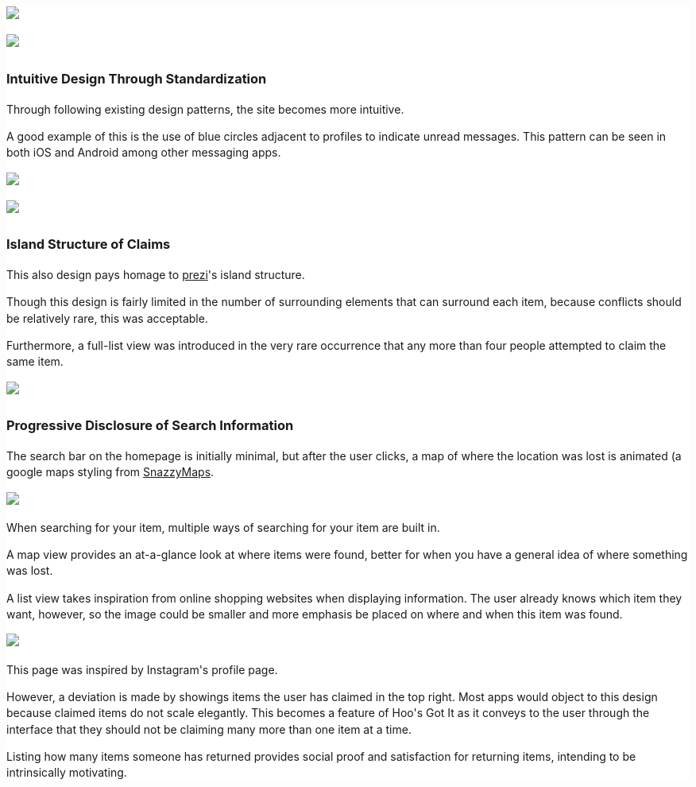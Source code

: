 ![](https://lh5.googleusercontent.com/31AxY0AyCiuXnFWpxXG8MbnGTKK4Wu2DFim9tXhlUy2KhJM0kKq-9k91XCdJEL04ZaoqGHtQOkeNhJ4tmv2uP8uhKJ0gm4tv1DrD66pP4BoEikJiztMr7hALB4qv_YbPHg=w1280)

![](https://lh5.googleusercontent.com/MerKLkef0ORjc5wlQYPIVQ8WH6XjUSfnhXv_WsJBnePf-LS5vpDddwb5EXv0hjEFl0xcyN8VQzWgmolFDvampsBwaJhH0V8bzRv_IwxbQvcwgyZRQvlpPlYrVd00CvMKrQ=w1280)

### Intuitive Design Through Standardization

Through following existing design patterns, the site becomes more intuitive. 

A good example of this is the use of blue circles adjacent to profiles to indicate unread messages. This pattern can be seen in both iOS and Android among other messaging apps. 

![](https://lh5.googleusercontent.com/B8c0mmAiaayR3Gx8zKf4E38y0PmWWx7onh7FosC49_wiZbTCpSsuz_V2S1XjAlmquA0WViO5KsYeqFsKdBBw88rqyJJtmYAJvc37qDn-MKxVfb02n5JDkEtkrpKMv0bEdA=w1280)

![](https://lh3.googleusercontent.com/H13eORgABJ6Mo0sc-RVDO3VLZGQnsnrOPMt0qfAmGO5-eVYwxStvdnwttYvU_dlmH3zHg5SNnXplHF4SrJjOhL83BjZm-y-uYwEizz4HuQGpTncUp-XhZNvDW16FTKcnXg=w1280)

### Island Structure of Claims

This also design pays homage to [prezi](https://prezi.com/)'s island structure. 

Though this design is fairly limited in the number of surrounding elements that can surround each item, because conflicts should be relatively rare, this was acceptable. 

Furthermore, a full-list view was introduced in the very rare occurrence that any more than four people attempted to claim the same item.

![](https://lh6.googleusercontent.com/tCJo3x3K0npgVfB1Mn32CoADcGDEX44XNjXf64aY2o69WAZXNKdVFW2ODaaNLUrlYEhB60Mm326lqnLLpYxd8PrTMc2vPA1EeqrlYI6QTYO-m4Mxeu85fRJFiVJu819xaw=w1280)

### Progressive Disclosure of Search Information

The search bar on the homepage is initially minimal, but after the user clicks, a map of where the location was lost is animated (a google maps styling from [SnazzyMaps](https://snazzymaps.com/style/72543/assassins-creed-iv).

![](https://lh5.googleusercontent.com/n_TW17z_mqgx8w76_gkzZvszUDeZ7wLq5yPUeJBHSM7nIxm0of42aLcGCoc87OAK5QNrPQY6xkfFUsSKyC8S4wbuMSkNMis4i_2aRD7mEp6ps8YGGaHlRuL181V-jjBGOg=w1280)

When searching for your item, multiple ways of searching for your item are built in. 

A map view provides an at-a-glance look at where items were found, better for when you have a general idea of where something was lost. 

A list view takes inspiration from online shopping websites when displaying information. The user already knows which item they want, however, so the image could be smaller and more emphasis be placed on where and when this item was found.

![](https://lh6.googleusercontent.com/M26UA6KFwKUIyEgm9j5MUldhRcneF28CiAYElAFuLhZ3Qm6N05hiDH3Uy7fD1DvBid-F2mg9JZrXoSGmXWmzyZa7axYBnf0rQXwIjksgIfEnMa_2jwVJhXOhz0vD1DO9eg=w1280)

This page was inspired by Instagram's profile page.

However, a deviation is made by showings items the user has claimed in the top right. Most apps would object to this design because claimed items do not scale elegantly. This becomes a feature of Hoo's Got It as it conveys to the user through the interface that they should not be claiming many more than one item at a time.

Listing how many items someone has returned provides social proof and satisfaction for returning items, intending to be intrinsically motivating.
